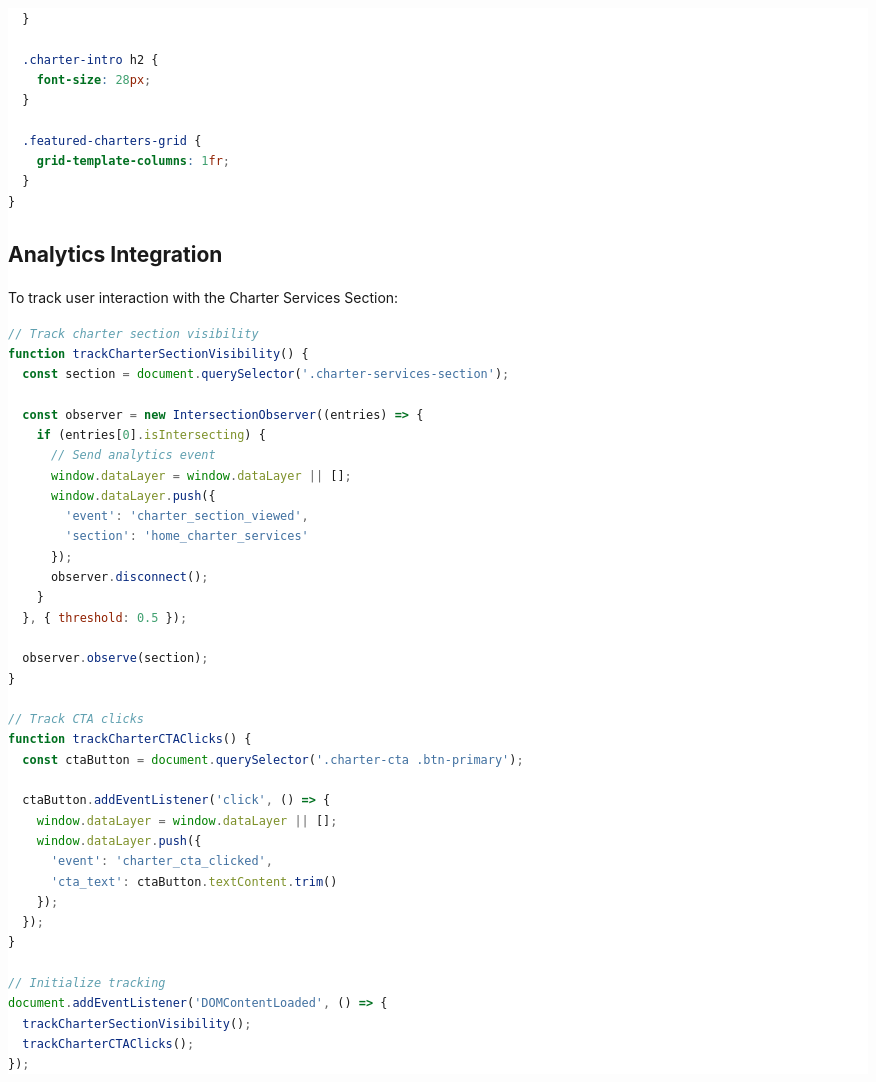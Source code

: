 ```css
  }
  
  .charter-intro h2 {
    font-size: 28px;
  }
  
  .featured-charters-grid {
    grid-template-columns: 1fr;
  }
}
```

## Analytics Integration

To track user interaction with the Charter Services Section:

```javascript
// Track charter section visibility
function trackCharterSectionVisibility() {
  const section = document.querySelector('.charter-services-section');
  
  const observer = new IntersectionObserver((entries) => {
    if (entries[0].isIntersecting) {
      // Send analytics event
      window.dataLayer = window.dataLayer || [];
      window.dataLayer.push({
        'event': 'charter_section_viewed',
        'section': 'home_charter_services'
      });
      observer.disconnect();
    }
  }, { threshold: 0.5 });
  
  observer.observe(section);
}

// Track CTA clicks
function trackCharterCTAClicks() {
  const ctaButton = document.querySelector('.charter-cta .btn-primary');
  
  ctaButton.addEventListener('click', () => {
    window.dataLayer = window.dataLayer || [];
    window.dataLayer.push({
      'event': 'charter_cta_clicked',
      'cta_text': ctaButton.textContent.trim()
    });
  });
}

// Initialize tracking
document.addEventListener('DOMContentLoaded', () => {
  trackCharterSectionVisibility();
  trackCharterCTAClicks();
});
```
